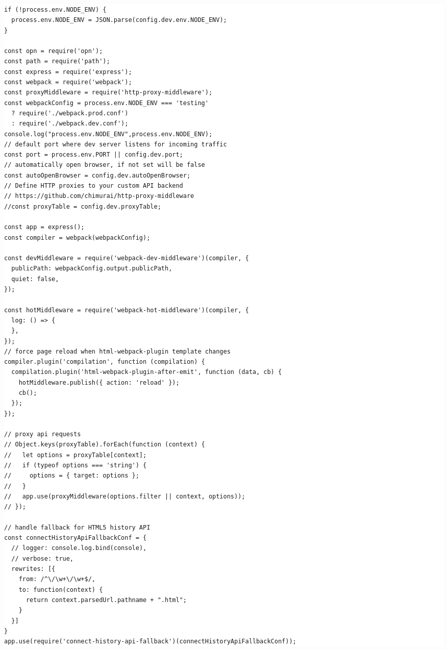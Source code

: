 ```
if (!process.env.NODE_ENV) {
  process.env.NODE_ENV = JSON.parse(config.dev.env.NODE_ENV);
}

const opn = require('opn');
const path = require('path');
const express = require('express');
const webpack = require('webpack');
const proxyMiddleware = require('http-proxy-middleware');
const webpackConfig = process.env.NODE_ENV === 'testing'
  ? require('./webpack.prod.conf')
  : require('./webpack.dev.conf');
console.log("process.env.NODE_ENV",process.env.NODE_ENV);
// default port where dev server listens for incoming traffic
const port = process.env.PORT || config.dev.port;
// automatically open browser, if not set will be false
const autoOpenBrowser = config.dev.autoOpenBrowser;
// Define HTTP proxies to your custom API backend
// https://github.com/chimurai/http-proxy-middleware
//const proxyTable = config.dev.proxyTable;

const app = express();
const compiler = webpack(webpackConfig);

const devMiddleware = require('webpack-dev-middleware')(compiler, {
  publicPath: webpackConfig.output.publicPath,
  quiet: false,
});

const hotMiddleware = require('webpack-hot-middleware')(compiler, {
  log: () => {
  },
});
// force page reload when html-webpack-plugin template changes
compiler.plugin('compilation', function (compilation) {
  compilation.plugin('html-webpack-plugin-after-emit', function (data, cb) {
    hotMiddleware.publish({ action: 'reload' });
    cb();
  });
});

// proxy api requests
// Object.keys(proxyTable).forEach(function (context) {
//   let options = proxyTable[context];
//   if (typeof options === 'string') {
//     options = { target: options };
//   }
//   app.use(proxyMiddleware(options.filter || context, options));
// });

// handle fallback for HTML5 history API
const connectHistoryApiFallbackConf = {
  // logger: console.log.bind(console),
  // verbose: true,
  rewrites: [{
    from: /^\/\w+\/\w+$/,
    to: function(context) {
      return context.parsedUrl.pathname + ".html";
    }
  }]
}
app.use(require('connect-history-api-fallback')(connectHistoryApiFallbackConf));

```